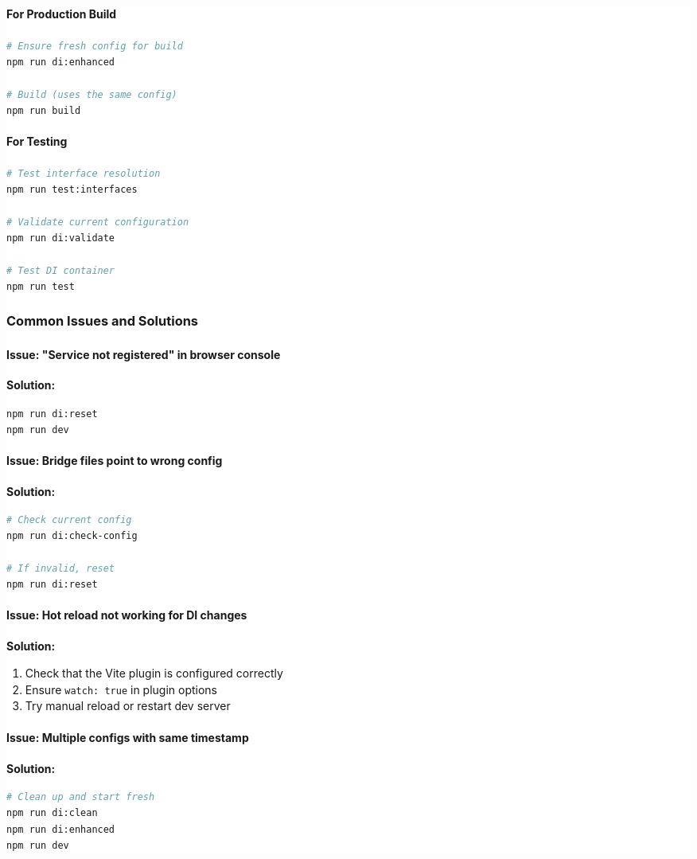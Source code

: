 #### For Production Build
```bash
# Ensure fresh config for build
npm run di:enhanced

# Build (uses the same config)
npm run build
```

#### For Testing
```bash
# Test interface resolution
npm run test:interfaces

# Validate current configuration
npm run di:validate

# Test DI container
npm run test
```

### Common Issues and Solutions

#### Issue: "Service not registered" in browser console
**Solution:**
```bash
npm run di:reset
npm run dev
```

#### Issue: Bridge files point to wrong config
**Solution:**
```bash
# Check current config
npm run di:check-config

# If invalid, reset
npm run di:reset
```

#### Issue: Hot reload not working for DI changes
**Solution:**
1. Check that the Vite plugin is configured correctly
2. Ensure `watch: true` in plugin options
3. Try manual reload or restart dev server

#### Issue: Multiple configs with same timestamp
**Solution:**
```bash
# Clean up and start fresh
npm run di:clean
npm run di:enhanced
npm run dev
```
